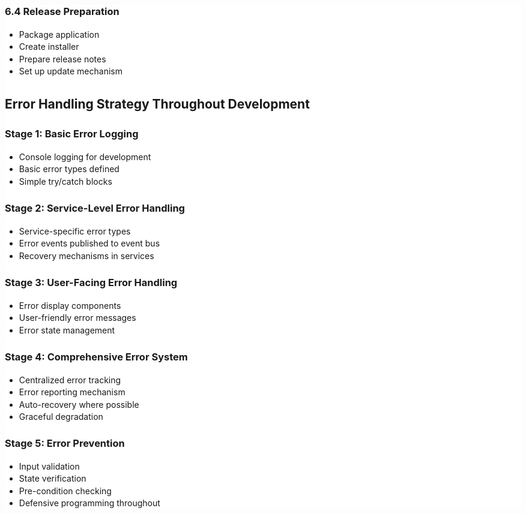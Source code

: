 ### 6.4 Release Preparation
- Package application
- Create installer
- Prepare release notes
- Set up update mechanism

## Error Handling Strategy Throughout Development

### Stage 1: Basic Error Logging
- Console logging for development
- Basic error types defined
- Simple try/catch blocks

### Stage 2: Service-Level Error Handling
- Service-specific error types
- Error events published to event bus
- Recovery mechanisms in services

### Stage 3: User-Facing Error Handling
- Error display components
- User-friendly error messages
- Error state management

### Stage 4: Comprehensive Error System
- Centralized error tracking
- Error reporting mechanism
- Auto-recovery where possible
- Graceful degradation

### Stage 5: Error Prevention
- Input validation
- State verification
- Pre-condition checking
- Defensive programming throughout